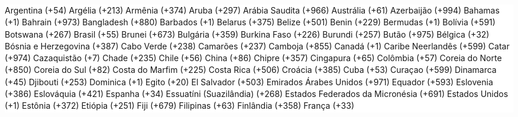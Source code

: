 Argentina (+54) 
Argélia (+213) 
Armênia (+374) 
Aruba (+297) 
Arábia Saudita (+966) 
Austrália (+61) 
Azerbaijão (+994) 
Bahamas (+1) 
Bahrain (+973) 
Bangladesh (+880) 
Barbados (+1) 
Belarus (+375) 
Belize (+501) 
Benin (+229) 
Bermudas (+1) 
Bolívia (+591) 
Botswana (+267) 
Brasil (+55) 
Brunei (+673) 
Bulgária (+359) 
Burkina Faso (+226) 
Burundi (+257) 
Butão (+975) 
Bélgica (+32) 
Bósnia e Herzegovina (+387) 
Cabo Verde (+238) 
Camarões (+237) 
Camboja (+855) 
Canadá (+1) 
Caribe Neerlandês (+599) 
Catar (+974) 
Cazaquistão (+7) 
Chade (+235) 
Chile (+56) 
China (+86) 
Chipre (+357) 
Cingapura (+65) 
Colômbia (+57) 
Coreia do Norte (+850) 
Coreia do Sul (+82) 
Costa do Marfim (+225) 
Costa Rica (+506) 
Croácia (+385) 
Cuba (+53) 
Curaçao (+599) 
Dinamarca (+45) 
Djibouti (+253) 
Dominica (+1) 
Egito (+20) 
El Salvador (+503) 
Emirados Árabes Unidos (+971) 
Equador (+593) 
Eslovenia (+386) 
Eslováquia (+421) 
Espanha (+34) 
Essuatíni (Suazilândia) (+268) 
Estados Federados da Micronésia (+691) 
Estados Unidos (+1) 
Estônia (+372) 
Etiópia (+251) 
Fiji (+679) 
Filipinas (+63) 
Finlândia (+358) 
França (+33) 